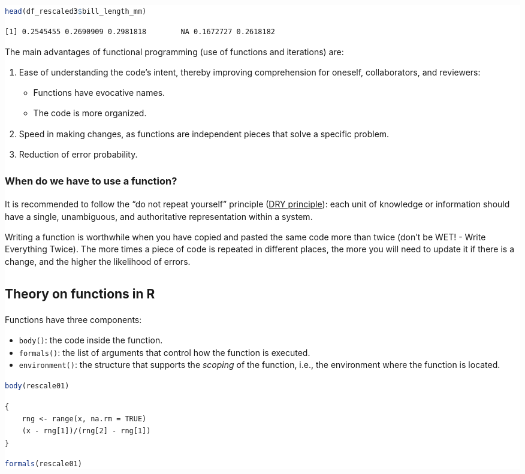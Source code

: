 ``` r
head(df_rescaled3$bill_length_mm)
```

    [1] 0.2545455 0.2690909 0.2981818        NA 0.1672727 0.2618182

The main advantages of functional programming (use of functions and
iterations) are:

1.  Ease of understanding the code’s intent, thereby improving
    comprehension for oneself, collaborators, and reviewers:

    - Functions have evocative names.

    - The code is more organized.

2.  Speed in making changes, as functions are independent pieces that
    solve a specific problem.

3.  Reduction of error probability.

### When do we have to use a function?

It is recommended to follow the “do not repeat yourself” principle ([DRY
principle](https://en.wikipedia.org/wiki/Don%27t_repeat_yourself#:~:text=%22Don't%20repeat%20yourself%22,redundancy%20in%20the%20first%20place.)):
each unit of knowledge or information should have a single, unambiguous,
and authoritative representation within a system.

Writing a function is worthwhile when you have copied and pasted the
same code more than twice (don’t be WET! - Write Everything Twice). The
more times a piece of code is repeated in different places, the more you
will need to update it if there is a change, and the higher the
likelihood of errors.

## Theory on functions in R

Functions have three components:

- `body()`: the code inside the function.
- `formals()`: the list of arguments that control how the function is
  executed.
- `environment()`: the structure that supports the *scoping* of the
  function, i.e., the environment where the function is located.

``` r
body(rescale01)
```

    {
        rng <- range(x, na.rm = TRUE)
        (x - rng[1])/(rng[2] - rng[1])
    }

``` r
formals(rescale01)
```
